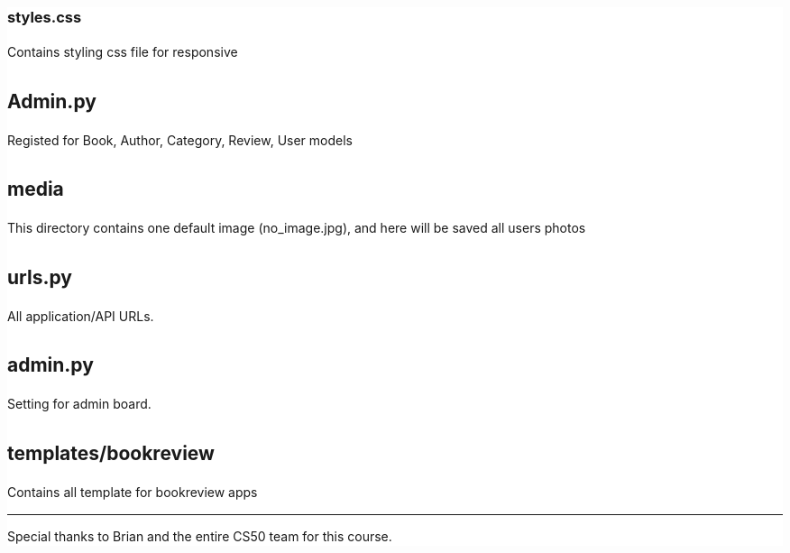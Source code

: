 ### styles.css 
Contains styling css file for responsive

## Admin.py
Registed for Book, Author, Category, Review, User models

## media
This directory contains one default image (no_image.jpg), and here will be saved all users photos

## urls.py
All application/API URLs.

## admin.py
Setting for admin board.

## templates/bookreview
Contains all template for bookreview apps

---
Special thanks to Brian and the entire CS50 team for this course.